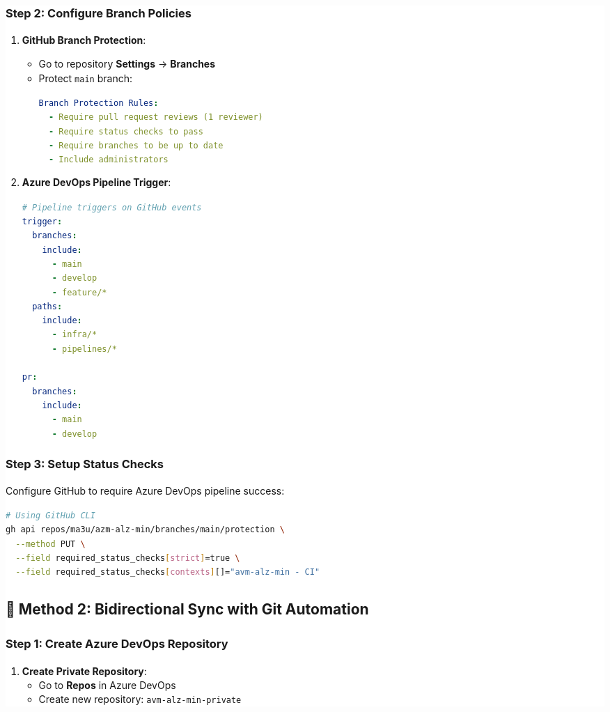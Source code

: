 ### Step 2: Configure Branch Policies

1. **GitHub Branch Protection**:
   - Go to repository **Settings** → **Branches**
   - Protect `main` branch:
     ```yaml
     Branch Protection Rules:
       - Require pull request reviews (1 reviewer)
       - Require status checks to pass
       - Require branches to be up to date
       - Include administrators
     ```

2. **Azure DevOps Pipeline Trigger**:
   ```yaml
   # Pipeline triggers on GitHub events
   trigger:
     branches:
       include:
         - main
         - develop
         - feature/*
     paths:
       include:
         - infra/*
         - pipelines/*
   
   pr:
     branches:
       include:
         - main
         - develop
   ```

### Step 3: Setup Status Checks

Configure GitHub to require Azure DevOps pipeline success:

```bash
# Using GitHub CLI
gh api repos/ma3u/azm-alz-min/branches/main/protection \
  --method PUT \
  --field required_status_checks[strict]=true \
  --field required_status_checks[contexts][]="avm-alz-min - CI"
```

## 🔀 Method 2: Bidirectional Sync with Git Automation

### Step 1: Create Azure DevOps Repository

1. **Create Private Repository**:
   - Go to **Repos** in Azure DevOps
   - Create new repository: `avm-alz-min-private`
